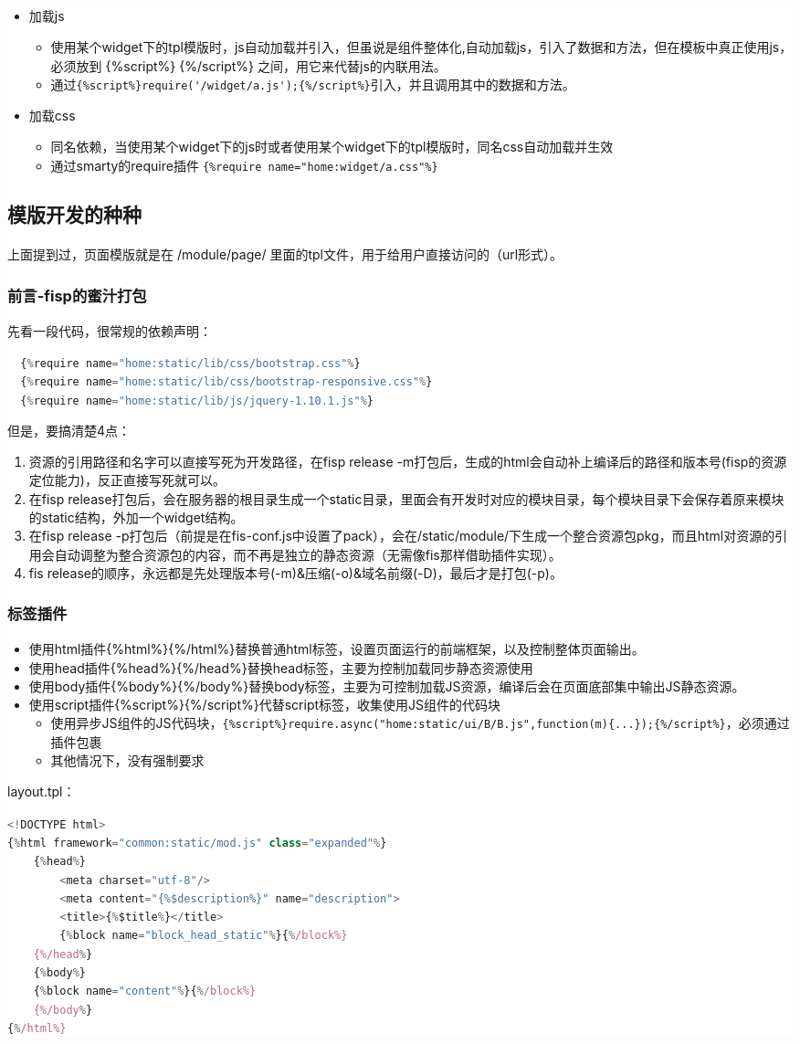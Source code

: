* 加载js
  * 使用某个widget下的tpl模版时，js自动加载并引入，但虽说是组件整体化,自动加载js，引入了数据和方法，但在模板中真正使用js，必须放到 {%script%} {%/script%} 之间，用它来代替js的内联用法。
  * 通过`{%script%}require('/widget/a.js');{%/script%}`引入，并且调用其中的数据和方法。

* 加载css
  * 同名依赖，当使用某个widget下的js时或者使用某个widget下的tpl模版时，同名css自动加载并生效
  * 通过smarty的require插件 `{%require name="home:widget/a.css"%}`


## 模版开发的种种

上面提到过，页面模版就是在 /module/page/ 里面的tpl文件，用于给用户直接访问的（url形式）。

### 前言-fisp的蜜汁打包

先看一段代码，很常规的依赖声明：
```js
  {%require name="home:static/lib/css/bootstrap.css"%}
  {%require name="home:static/lib/css/bootstrap-responsive.css"%}
  {%require name="home:static/lib/js/jquery-1.10.1.js"%}
```

但是，要搞清楚4点：
1. 资源的引用路径和名字可以直接写死为开发路径，在fisp release -m打包后，生成的html会自动补上编译后的路径和版本号(fisp的资源定位能力)，反正直接写死就可以。
2. 在fisp release打包后，会在服务器的根目录生成一个static目录，里面会有开发时对应的模块目录，每个模块目录下会保存着原来模块的static结构，外加一个widget结构。
3. 在fisp release -p打包后（前提是在fis-conf.js中设置了pack），会在/static/module/下生成一个整合资源包pkg，而且html对资源的引用会自动调整为整合资源包的内容，而不再是独立的静态资源（无需像fis那样借助插件实现）。
4. fis release的顺序，永远都是先处理版本号(-m)&压缩(-o)&域名前缀(-D)，最后才是打包(-p)。

### 标签插件

* 使用html插件{%html%}{%/html%}替换普通html标签，设置页面运行的前端框架，以及控制整体页面输出。
* 使用head插件{%head%}{%/head%}替换head标签，主要为控制加载同步静态资源使用
* 使用body插件{%body%}{%/body%}替换body标签，主要为可控制加载JS资源，编译后会在页面底部集中输出JS静态资源。
* 使用script插件{%script%}{%/script%}代替script标签，收集使用JS组件的代码块
  * 使用异步JS组件的JS代码块，`{%script%}require.async("home:static/ui/B/B.js",function(m){...});{%/script%}`，必须通过插件包裹
  * 其他情况下，没有强制要求

layout.tpl：
```js
<!DOCTYPE html>
{%html framework="common:static/mod.js" class="expanded"%}
    {%head%}
        <meta charset="utf-8"/>
        <meta content="{%$description%}" name="description">
        <title>{%$title%}</title>
        {%block name="block_head_static"%}{%/block%}
    {%/head%}
    {%body%}
    {%block name="content"%}{%/block%}
    {%/body%}
{%/html%}
```
